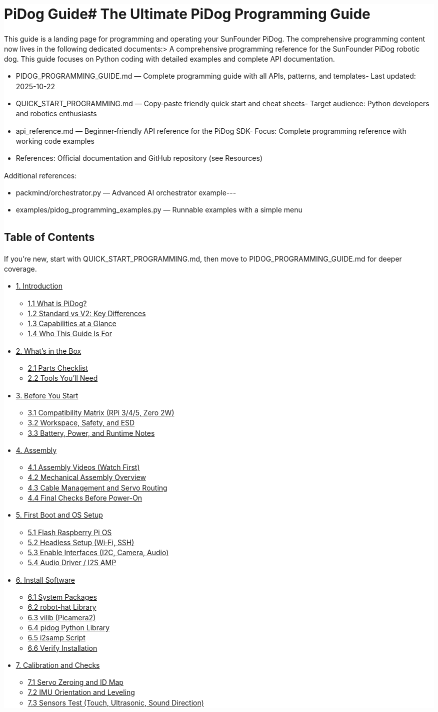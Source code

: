 # PiDog Guide# The Ultimate PiDog Programming Guide



This guide is a landing page for programming and operating your SunFounder PiDog. The comprehensive programming content now lives in the following dedicated documents:> A comprehensive programming reference for the SunFounder PiDog robotic dog. This guide focuses on Python coding with detailed examples and complete API documentation.



- PIDOG_PROGRAMMING_GUIDE.md — Complete programming guide with all APIs, patterns, and templates- Last updated: 2025-10-22

- QUICK_START_PROGRAMMING.md — Copy‑paste friendly quick start and cheat sheets- Target audience: Python developers and robotics enthusiasts

- api_reference.md — Beginner‑friendly API reference for the PiDog SDK- Focus: Complete programming reference with working code examples

- References: Official documentation and GitHub repository (see Resources)

Additional references:

- packmind/orchestrator.py — Advanced AI orchestrator example---

- examples/pidog_programming_examples.py — Runnable examples with a simple menu

## Table of Contents

If you’re new, start with QUICK_START_PROGRAMMING.md, then move to PIDOG_PROGRAMMING_GUIDE.md for deeper coverage.

- [1. Introduction](#1-introduction)

  - [1.1 What is PiDog?](#11-what-is-pidog)
  - [1.2 Standard vs V2: Key Differences](#12-standard-vs-v2-key-differences)
  - [1.3 Capabilities at a Glance](#13-capabilities-at-a-glance)
  - [1.4 Who This Guide Is For](#14-who-this-guide-is-for)
- [2. What’s in the Box](#2-whats-in-the-box)
  - [2.1 Parts Checklist](#21-parts-checklist)
  - [2.2 Tools You’ll Need](#22-tools-youll-need)
- [3. Before You Start](#3-before-you-start)
  - [3.1 Compatibility Matrix (RPi 3/4/5, Zero 2W)](#31-compatibility-matrix-rpi-345-zero-2w)
  - [3.2 Workspace, Safety, and ESD](#32-workspace-safety-and-esd)
  - [3.3 Battery, Power, and Runtime Notes](#33-battery-power-and-runtime-notes)
- [4. Assembly](#4-assembly)
  - [4.1 Assembly Videos (Watch First)](#41-assembly-videos-watch-first)
  - [4.2 Mechanical Assembly Overview](#42-mechanical-assembly-overview)
  - [4.3 Cable Management and Servo Routing](#43-cable-management-and-servo-routing)
  - [4.4 Final Checks Before Power-On](#44-final-checks-before-power-on)
- [5. First Boot and OS Setup](#5-first-boot-and-os-setup)
  - [5.1 Flash Raspberry Pi OS](#51-flash-raspberry-pi-os)
  - [5.2 Headless Setup (Wi‑Fi, SSH)](#52-headless-setup-wi-fi-ssh)
  - [5.3 Enable Interfaces (I2C, Camera, Audio)](#53-enable-interfaces-i2c-camera-audio)
  - [5.4 Audio Driver / I2S AMP](#54-audio-driver--i2s-amp)
- [6. Install Software](#6-install-software)
  - [6.1 System Packages](#61-system-packages)
  - [6.2 robot-hat Library](#62-robot-hat-library)
  - [6.3 vilib (Picamera2)](#63-vilib-picamera2)
  - [6.4 pidog Python Library](#64-pidog-python-library)
  - [6.5 i2samp Script](#65-i2samp-script)
  - [6.6 Verify Installation](#66-verify-installation)
- [7. Calibration and Checks](#7-calibration-and-checks)
  - [7.1 Servo Zeroing and ID Map](#71-servo-zeroing-and-id-map)
  - [7.2 IMU Orientation and Leveling](#72-imu-orientation-and-leveling)
  - [7.3 Sensors Test (Touch, Ultrasonic, Sound Direction)](#73-sensors-test-touch-ultrasonic-sound-direction)